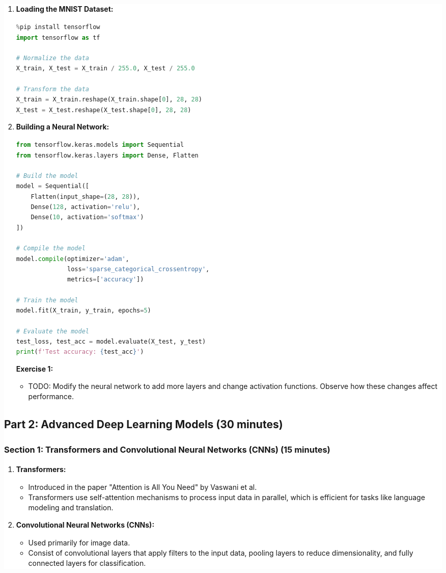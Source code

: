 1. **Loading the MNIST Dataset:**
   ```python
   %pip install tensorflow
   import tensorflow as tf

   # Normalize the data
   X_train, X_test = X_train / 255.0, X_test / 255.0

   # Transform the data
   X_train = X_train.reshape(X_train.shape[0], 28, 28)
   X_test = X_test.reshape(X_test.shape[0], 28, 28)
   ```

2. **Building a Neural Network:**
   ```python
   from tensorflow.keras.models import Sequential
   from tensorflow.keras.layers import Dense, Flatten

   # Build the model
   model = Sequential([
       Flatten(input_shape=(28, 28)),
       Dense(128, activation='relu'),
       Dense(10, activation='softmax')
   ])

   # Compile the model
   model.compile(optimizer='adam',
                 loss='sparse_categorical_crossentropy',
                 metrics=['accuracy'])

   # Train the model
   model.fit(X_train, y_train, epochs=5)

   # Evaluate the model
   test_loss, test_acc = model.evaluate(X_test, y_test)
   print(f'Test accuracy: {test_acc}')
   ```

   **Exercise 1:**
   - TODO: Modify the neural network to add more layers and change activation functions. Observe how these changes affect performance.

## Part 2: Advanced Deep Learning Models (30 minutes)

### Section 1: Transformers and Convolutional Neural Networks (CNNs) (15 minutes)

1. **Transformers:**
   - Introduced in the paper "Attention is All You Need" by Vaswani et al.
   - Transformers use self-attention mechanisms to process input data in parallel, which is efficient for tasks like language modeling and translation.

2. **Convolutional Neural Networks (CNNs):**
   - Used primarily for image data.
   - Consist of convolutional layers that apply filters to the input data, pooling layers to reduce dimensionality, and fully connected layers for classification.
